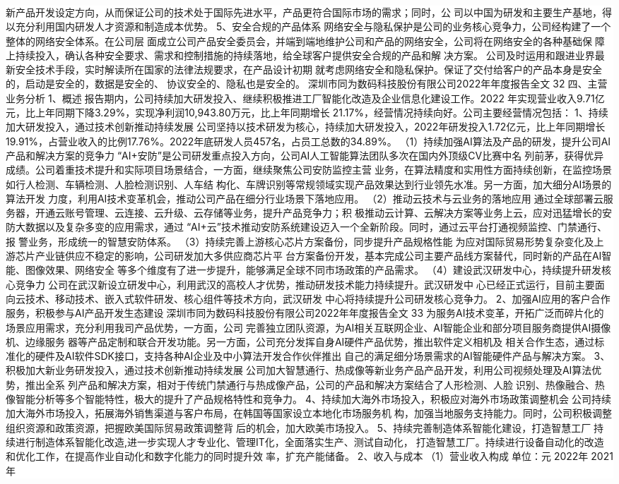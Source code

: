新产品开发设定方向，从而保证公司的技术处于国际先进水平，产品更符合国际市场的需求；同时，公
司以中国为研发和主要生产基地，得以充分利用国内研发人才资源和制造成本优势。
5、安全合规的产品体系
网络安全与隐私保护是公司的业务核心竞争力，公司经构建了一个整体的网络安全体系。在公司层
面成立公司产品安全委员会，并端到端地维护公司和产品的网络安全，公司将在网络安全的各种基础保
障上持续投入，确认各种安全要求、需求和控制措施的持续落地，给全球客户提供安全合规的产品和解
决方案。
公司及时运用和跟进业界最新安全技术手段，实时解读所在国家的法律法规要求，在产品设计初期
就考虑网络安全和隐私保护。保证了交付给客户的产品本身是安全的，启动是安全的，数据是安全的、
协议安全的、隐私也是安全的。
深圳市同为数码科技股份有限公司2022年年度报告全文
32
四、主营业务分析
1、概述
报告期内，公司持续加大研发投入、继续积极推进工厂智能化改造及企业信息化建设工作。2022
年实现营业收入9.71亿元，比上年同期下降3.29%，实现净利润10,943.80万元，比上年同期增长
21.17%，经营情况持续向好。公司主要经营情况包括：
1、持续加大研发投入，通过技术创新推动持续发展
公司坚持以技术研发为核心，持续加大研发投入，2022年研发投入1.72亿元，比上年同期增长
19.91%，占营业收入的比例17.76%。2022年底研发人员457名，占员工总数的34.89%。
（1）持续加强AI算法及产品的研发，提升公司AI产品和解决方案的竞争力
“AI+安防”是公司研发重点投入方向，公司AI人工智能算法团队多次在国内外顶级CV比赛中名
列前茅，获得优异成绩。公司着重技术提升和实际项目场景结合，一方面，继续聚焦公司安防监控主营
业务，在算法精度和实用性方面持续创新，在监控场景如行人检测、车辆检测、人脸检测识别、人车结
构化、车牌识别等常规领域实现产品效果达到行业领先水准。另一方面，加大细分AI场景的算法开发
力度，利用AI技术变革机会，推动公司产品在细分行业场景下落地应用。
（2）推动云技术与云业务的落地应用
通过全球部署云服务器，开通云账号管理、云连接、云升级、云存储等业务，提升产品竞争力；积
极推动云计算、云解决方案等业务上云，应对迅猛增长的安防大数据以及复杂多变的应用需求，通过
“AI+云”技术推动安防系统建设迈入一个全新阶段。同时，通过云平台打通视频监控、门禁通行、报
警业务，形成统一的智慧安防体系。
（3）持续完善上游核心芯片方案备份，同步提升产品规格性能
为应对国际贸易形势复杂变化及上游芯片产业链供应不稳定的影响，公司研发加大多供应商芯片平
台方案备份开发，基本完成公司主要产品线方案替代，同时新的产品在AI智能、图像效果、网络安全
等多个维度有了进一步提升，能够满足全球不同市场政策的产品需求。
（4）建设武汉研发中心，持续提升研发核心竞争力
公司在武汉新设立研发中心，利用武汉的高校人才优势，推动研发技术能力持续提升。武汉研发中
心已经正式运行，目前主要面向云技术、移动技术、嵌入式软件研发、核心组件等技术方向，武汉研发
中心将持续提升公司研发核心竞争力。
2、加强AI应用的客户合作服务，积极参与AI产品开发生态建设
深圳市同为数码科技股份有限公司2022年年度报告全文
33
为服务AI技术变革，开拓广泛而碎片化的场景应用需求，充分利用我司产品优势，一方面，公司
完善独立团队资源，为AI相关互联网企业、AI智能企业和部分项目服务商提供AI摄像机、边缘服务
器等产品定制和联合开发功能。另一方面，公司充分发挥自身AI硬件产品优势，推出软件定义相机及
相关合作生态，通过标准化的硬件及AI软件SDK接口，支持各种AI企业及中小算法开发合作伙伴推出
自己的满足细分场景需求的AI智能硬件产品与解决方案。
3、积极加大新业务研发投入，通过技术创新推动持续发展
公司加大智慧通行、热成像等新业务产品产品开发，利用公司视频处理及AI算法优势，推出全系
列产品和解决方案，相对于传统门禁通行与热成像产品，公司的产品和解决方案结合了人形检测、人脸
识别、热像融合、热像智能分析等多个智能特性，极大的提升了产品规格特性和竞争力。
4、持续加大海外市场投入，积极应对海外市场政策调整机会
公司持续加大海外市场投入，拓展海外销售渠道与客户布局，在韩国等国家设立本地化市场服务机
构，加强当地服务支持能力。同时，公司积极调整组织资源和政策资源，把握欧美国际贸易政策调整背
后的机会，加大欧美市场投入。
5、持续完善制造体系智能化建设，打造智慧工厂
持续进行制造体系智能化改造,进一步实现人才专业化、管理IT化，全面落实生产、测试自动化，
打造智慧工厂。持续进行设备自动化的改造和优化工作，在提高作业自动化和数字化能力的同时提升效
率，扩充产能储备。
2、收入与成本
（1）营业收入构成
单位：元
2022年
2021年
